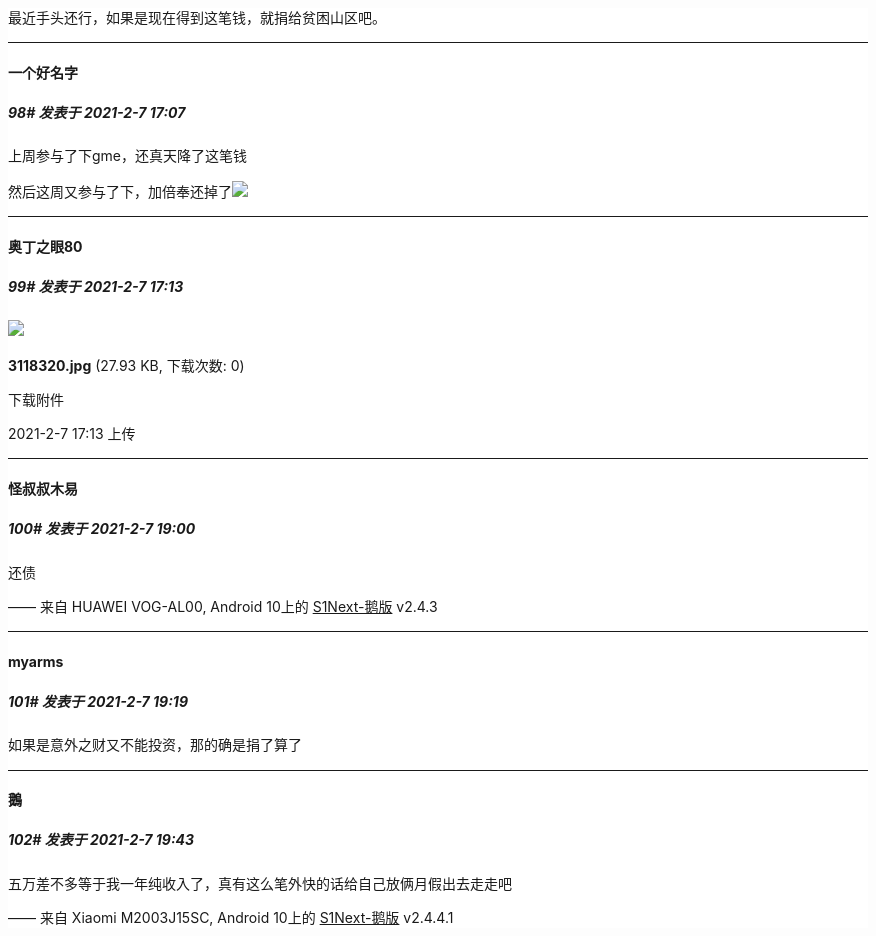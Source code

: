 
最近手头还行，如果是现在得到这笔钱，就捐给贫困山区吧。


-----

####  一个好名字  
##### 98#       发表于 2021-2-7 17:07


上周参与了下gme，还真天降了这笔钱

然后这周又参与了下，加倍奉还掉了<img src="https://static.saraba1st.com/image/smiley/face2017/068.png" referrerpolicy="no-referrer">


-----

####  奥丁之眼80  
##### 99#       发表于 2021-2-7 17:13


<img src="https://img.saraba1st.com/forum/202102/07/171316ya7n2ntsijccm6gf.jpg" referrerpolicy="no-referrer">


<strong>3118320.jpg</strong> (27.93 KB, 下载次数: 0)

下载附件

2021-2-7 17:13 上传


-----

####  怪叔叔木易  
##### 100#       发表于 2021-2-7 19:00


还债

—— 来自 HUAWEI VOG-AL00, Android 10上的 [S1Next-鹅版](https://github.com/ykrank/S1-Next/releases) v2.4.3


-----

####  myarms  
##### 101#       发表于 2021-2-7 19:19


如果是意外之财又不能投资，那的确是捐了算了


-----

####  鵝  
##### 102#       发表于 2021-2-7 19:43


五万差不多等于我一年纯收入了，真有这么笔外快的话给自己放俩月假出去走走吧

—— 来自 Xiaomi M2003J15SC, Android 10上的 [S1Next-鹅版](https://github.com/ykrank/S1-Next/releases) v2.4.4.1
